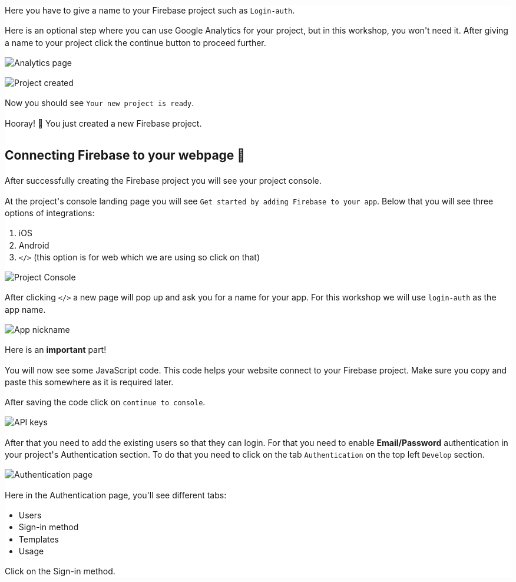 Here you have to give a name to your Firebase project such as `Login-auth`.

Here is an optional step where you can use Google Analytics for your project, but in this workshop, you won't need it. After giving a name to your project click the continue button to proceed further.

![Analytics page](https://cloud-pva80oxrl.vercel.app/4.png)

![Project created](https://cloud-3swaas1pn.vercel.app/5.png)

Now you should see `Your new project is ready`.

Hooray! 🎉 You just created a new Firebase project.

## Connecting Firebase to your webpage 🔗

After successfully creating the Firebase project you will see your project console.

At the project's console landing page you will see `Get started by adding Firebase to your app`. Below that you will see three options of integrations:

1. iOS
2. Android
3. `</>` (this option is for web which we are using so click on that)

![Project Console](https://cloud-l7pn8f9e9.vercel.app/6.png)

After clicking `</>` a new page will pop up and ask you for a name for your app. For this workshop we will use `login-auth` as the app name.

![App nickname](https://cloud-8tdv8wfuj.vercel.app/8.png)

Here is an **important** part!

You will now see some JavaScript code. This code helps your website connect to your Firebase project. Make sure you copy and paste this somewhere as it is required later.

After saving the code click on `continue to console`.

![API keys](https://cloud-nsps2klza.vercel.app/9.png)

After that you need to add the existing users so that they can login. For that you need to enable **Email/Password** authentication in your project's Authentication section. To do that you need to click on the tab `Authentication` on the top left `Develop` section.

![Authentication page](https://cloud-pnq6xn3gp.vercel.app/10.png)

Here in the Authentication page, you'll see different tabs:

- Users
- Sign-in method
- Templates
- Usage

Click on the Sign-in method.
